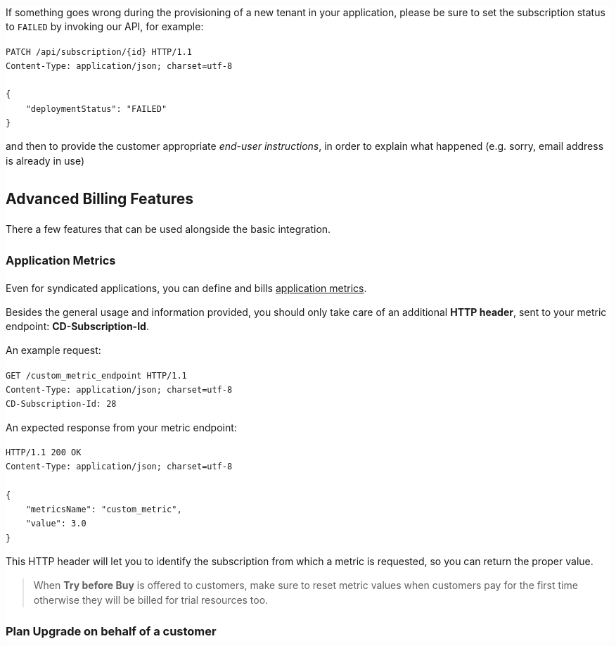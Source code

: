 If something goes wrong during the provisioning of a new tenant in your
application, please be sure to set the subscription status to `FAILED` by
invoking our API, for example:

```http
PATCH /api/subscription/{id} HTTP/1.1
Content-Type: application/json; charset=utf-8

{
    "deploymentStatus": "FAILED"
}
```

and then to provide the customer appropriate _end-user instructions_, in order
to explain what happened (e.g. sorry, email address is already in use)

## Advanced Billing Features

There a few features that can be used alongside the basic integration.

### Application Metrics

Even for syndicated applications, you can define and bills
[application metrics](onboarding.md#application-metrics).

Besides the general usage and information provided, you should only take care of
an additional **HTTP header**, sent to your metric endpoint:
**CD-Subscription-Id**.

An example request:

```http
GET /custom_metric_endpoint HTTP/1.1
Content-Type: application/json; charset=utf-8
CD-Subscription-Id: 28
```

An expected response from your metric endpoint:

```http
HTTP/1.1 200 OK
Content-Type: application/json; charset=utf-8

{
    "metricsName": "custom_metric",
    "value": 3.0
}
```

This HTTP header will let you to identify the subscription from which a metric
is requested, so you can return the proper value.

> When **Try before Buy** is offered to customers, make sure to reset metric
> values when customers pay for the first time otherwise they will be billed for
> trial resources too.

### Plan Upgrade on behalf of a customer
